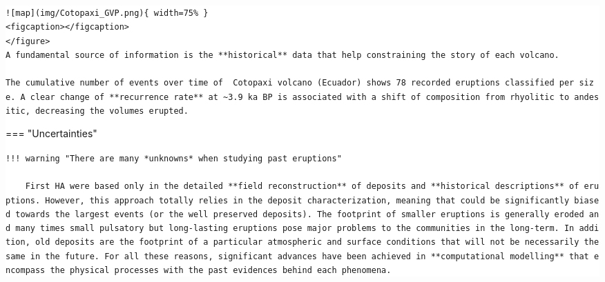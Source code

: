     ![map](img/Cotopaxi_GVP.png){ width=75% }
    <figcaption></figcaption>
    </figure>
    A fundamental source of information is the **historical** data that help constraining the story of each volcano.

    The cumulative number of events over time of  Cotopaxi volcano (Ecuador) shows 78 recorded eruptions classified per size. A clear change of **recurrence rate** at ~3.9 ka BP is associated with a shift of composition from rhyolitic to andesitic, decreasing the volumes erupted. 

=== "Uncertainties"

    !!! warning "There are many *unknowns* when studying past eruptions"

        First HA were based only in the detailed **field reconstruction** of deposits and **historical descriptions** of eruptions. However, this approach totally relies in the deposit characterization, meaning that could be significantly biased towards the largest events (or the well preserved deposits). The footprint of smaller eruptions is generally eroded and many times small pulsatory but long-lasting eruptions pose major problems to the communities in the long-term. In addition, old deposits are the footprint of a particular atmospheric and surface conditions that will not be necessarily the same in the future. For all these reasons, significant advances have been achieved in **computational modelling** that encompass the physical processes with the past evidences behind each phenomena. 
